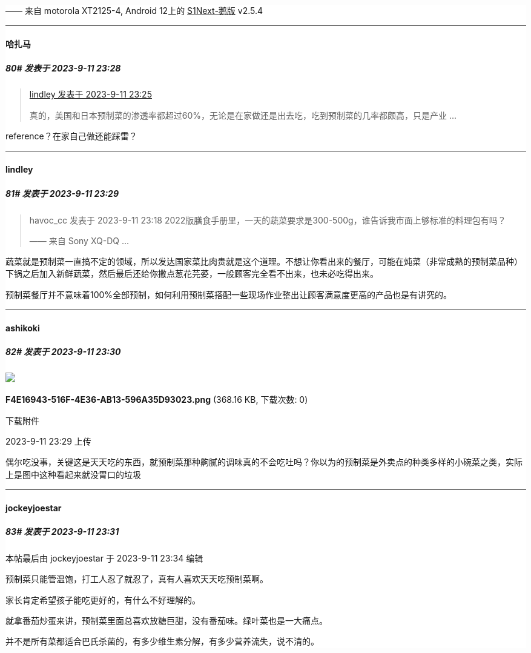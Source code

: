 —— 来自 motorola XT2125-4, Android 12上的 [S1Next-鹅版](https://github.com/ykrank/S1-Next/releases) v2.5.4

*****

####  哈扎马  
##### 80#       发表于 2023-9-11 23:28

<blockquote><a href="httphttps://bbs.saraba1st.com/2b/forum.php?mod=redirect&amp;goto=findpost&amp;pid=62371978&amp;ptid=2152338" target="_blank">lindley 发表于 2023-9-11 23:25</a>

真的，美国和日本预制菜的渗透率都超过60%，无论是在家做还是出去吃，吃到预制菜的几率都颇高，只是产业 ...</blockquote>
reference？在家自己做还能踩雷？

*****

####  lindley  
##### 81#       发表于 2023-9-11 23:29

<blockquote>havoc_cc 发表于 2023-9-11 23:18
2022版膳食手册里，一天的蔬菜要求是300-500g，谁告诉我市面上够标准的料理包有吗？

—— 来自 Sony XQ-DQ ...</blockquote>
蔬菜就是预制菜一直搞不定的领域，所以发达国家菜比肉贵就是这个道理。不想让你看出来的餐厅，可能在炖菜（非常成熟的预制菜品种）下锅之后加入新鲜蔬菜，然后最后还给你撒点葱花芫荽，一般顾客完全看不出来，也未必吃得出来。

预制菜餐厅并不意味着100%全部预制，如何利用预制菜搭配一些现场作业整出让顾客满意度更高的产品也是有讲究的。

*****

####  ashikoki  
##### 82#       发表于 2023-9-11 23:30

<img src="https://img.saraba1st.com/forum/202309/11/232937vgz7oldqocllloxl.png" referrerpolicy="no-referrer">

<strong>F4E16943-516F-4E36-AB13-596A35D93023.png</strong> (368.16 KB, 下载次数: 0)

下载附件

2023-9-11 23:29 上传

偶尔吃没事，关键这是天天吃的东西，就预制菜那种齁腻的调味真的不会吃吐吗？你以为的预制菜是外卖点的种类多样的小碗菜之类，实际上是图中这种看起来就没胃口的垃圾

*****

####  jockeyjoestar  
##### 83#       发表于 2023-9-11 23:31

 本帖最后由 jockeyjoestar 于 2023-9-11 23:34 编辑 

预制菜只能管温饱，打工人忍了就忍了，真有人喜欢天天吃预制菜啊。

家长肯定希望孩子能吃更好的，有什么不好理解的。

就拿番茄炒蛋来讲，预制菜里面总喜欢放糖巨甜，没有番茄味。绿叶菜也是一大痛点。

并不是所有菜都适合巴氏杀菌的，有多少维生素分解，有多少营养流失，说不清的。
